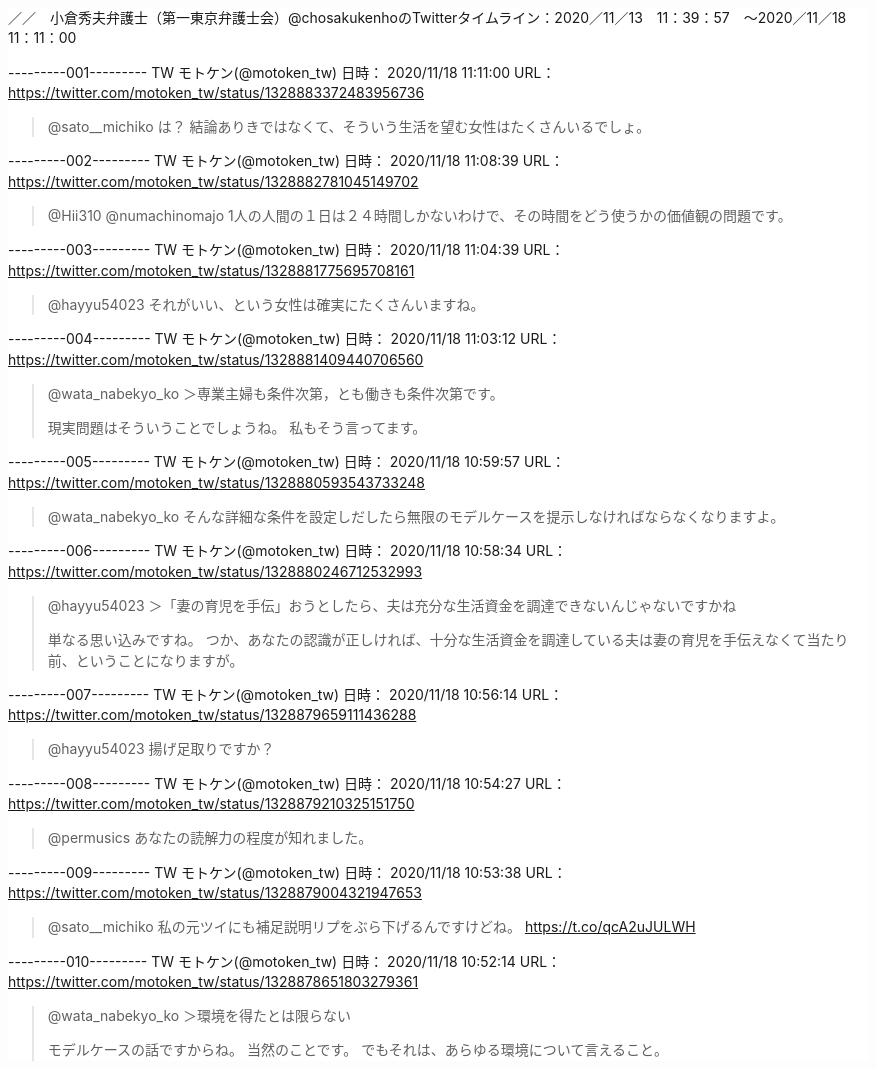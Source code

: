 ／／　小倉秀夫弁護士（第一東京弁護士会）@chosakukenhoのTwitterタイムライン：2020／11／13　11：39：57　～2020／11／18　11：11：00　

---------001---------
TW モトケン(@motoken_tw) 日時： 2020/11/18 11:11:00 URL： https://twitter.com/motoken_tw/status/1328883372483956736
> @sato__michiko は？
> 結論ありきではなくて、そういう生活を望む女性はたくさんいるでしょ。

---------002---------
TW モトケン(@motoken_tw) 日時： 2020/11/18 11:08:39 URL： https://twitter.com/motoken_tw/status/1328882781045149702
> @Hii310 @numachinomajo 1人の人間の１日は２４時間しかないわけで、その時間をどう使うかの価値観の問題です。

---------003---------
TW モトケン(@motoken_tw) 日時： 2020/11/18 11:04:39 URL： https://twitter.com/motoken_tw/status/1328881775695708161
> @hayyu54023 それがいい、という女性は確実にたくさんいますね。

---------004---------
TW モトケン(@motoken_tw) 日時： 2020/11/18 11:03:12 URL： https://twitter.com/motoken_tw/status/1328881409440706560
> @wata_nabekyo_ko ＞専業主婦も条件次第，とも働きも条件次第です。
> 
> 現実問題はそういうことでしょうね。
> 私もそう言ってます。

---------005---------
TW モトケン(@motoken_tw) 日時： 2020/11/18 10:59:57 URL： https://twitter.com/motoken_tw/status/1328880593543733248
> @wata_nabekyo_ko そんな詳細な条件を設定しだしたら無限のモデルケースを提示しなければならなくなりますよ。

---------006---------
TW モトケン(@motoken_tw) 日時： 2020/11/18 10:58:34 URL： https://twitter.com/motoken_tw/status/1328880246712532993
> @hayyu54023 ＞「妻の育児を手伝」おうとしたら、夫は充分な生活資金を調達できないんじゃないですかね
> 
> 単なる思い込みですね。
> つか、あなたの認識が正しければ、十分な生活資金を調達している夫は妻の育児を手伝えなくて当たり前、ということになりますが。

---------007---------
TW モトケン(@motoken_tw) 日時： 2020/11/18 10:56:14 URL： https://twitter.com/motoken_tw/status/1328879659111436288
> @hayyu54023 揚げ足取りですか？

---------008---------
TW モトケン(@motoken_tw) 日時： 2020/11/18 10:54:27 URL： https://twitter.com/motoken_tw/status/1328879210325151750
> @permusics あなたの読解力の程度が知れました。

---------009---------
TW モトケン(@motoken_tw) 日時： 2020/11/18 10:53:38 URL： https://twitter.com/motoken_tw/status/1328879004321947653
> @sato__michiko 私の元ツイにも補足説明リプをぶら下げるんですけどね。
> https://t.co/qcA2uJULWH

---------010---------
TW モトケン(@motoken_tw) 日時： 2020/11/18 10:52:14 URL： https://twitter.com/motoken_tw/status/1328878651803279361
> @wata_nabekyo_ko ＞環境を得たとは限らない
> 
> モデルケースの話ですからね。
> 当然のことです。
> でもそれは、あらゆる環境について言えること。
